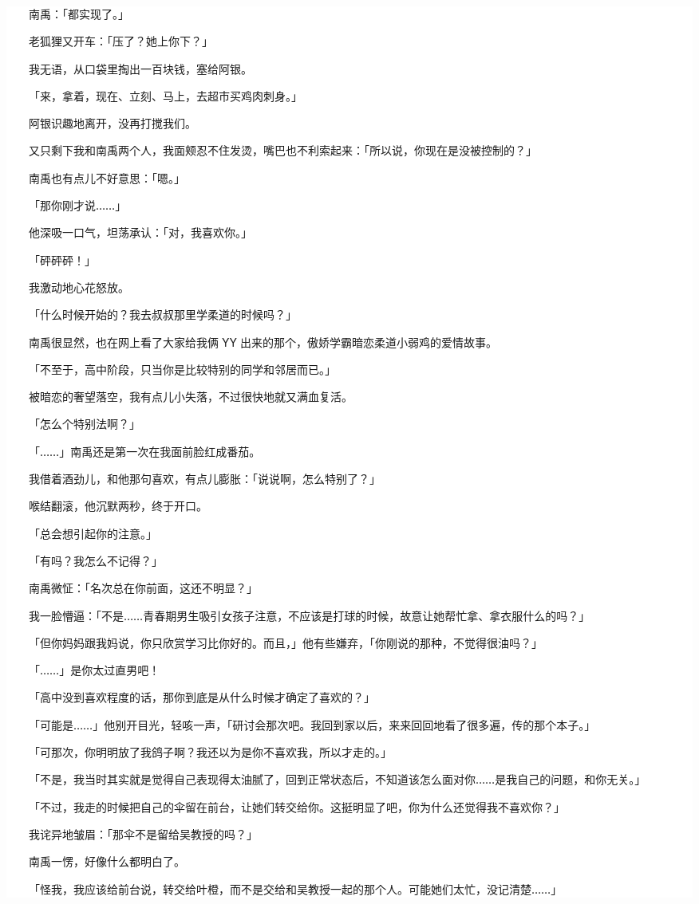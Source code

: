 &emsp;&emsp;南禹：「都实现了。」  
  
&emsp;&emsp;老狐狸又开车：「压了？她上你下？」  
  
&emsp;&emsp;我无语，从口袋里掏出一百块钱，塞给阿银。  
  
&emsp;&emsp;「来，拿着，现在、立刻、马上，去超市买鸡肉刺身。」  
  
&emsp;&emsp;阿银识趣地离开，没再打搅我们。  
  
&emsp;&emsp;又只剩下我和南禹两个人，我面颊忍不住发烫，嘴巴也不利索起来：「所以说，你现在是没被控制的？」  
  
&emsp;&emsp;南禹也有点儿不好意思：「嗯。」  
  
&emsp;&emsp;「那你刚才说……」  
  
&emsp;&emsp;他深吸一口气，坦荡承认：「对，我喜欢你。」  
  
&emsp;&emsp;「砰砰砰！」  
  
&emsp;&emsp;我激动地心花怒放。  
  
&emsp;&emsp;「什么时候开始的？我去叔叔那里学柔道的时候吗？」  
  
&emsp;&emsp;南禹很显然，也在网上看了大家给我俩 YY 出来的那个，傲娇学霸暗恋柔道小弱鸡的爱情故事。  
  
&emsp;&emsp;「不至于，高中阶段，只当你是比较特别的同学和邻居而已。」  
  
&emsp;&emsp;被暗恋的奢望落空，我有点儿小失落，不过很快地就又满血复活。  
  
&emsp;&emsp;「怎么个特别法啊？」  
  
&emsp;&emsp;「……」南禹还是第一次在我面前脸红成番茄。  
  
&emsp;&emsp;我借着酒劲儿，和他那句喜欢，有点儿膨胀：「说说啊，怎么特别了？」  
  
&emsp;&emsp;喉结翻滚，他沉默两秒，终于开口。  
  
&emsp;&emsp;「总会想引起你的注意。」  
  
&emsp;&emsp;「有吗？我怎么不记得？」  
  
&emsp;&emsp;南禹微怔：「名次总在你前面，这还不明显？」  
  
&emsp;&emsp;我一脸懵逼：「不是……青春期男生吸引女孩子注意，不应该是打球的时候，故意让她帮忙拿、拿衣服什么的吗？」  
  
&emsp;&emsp;「但你妈妈跟我妈说，你只欣赏学习比你好的。而且，」他有些嫌弃，「你刚说的那种，不觉得很油吗？」  
  
&emsp;&emsp;「……」是你太过直男吧！  
  
&emsp;&emsp;「高中没到喜欢程度的话，那你到底是从什么时候才确定了喜欢的？」  
  
&emsp;&emsp;「可能是……」他别开目光，轻咳一声，「研讨会那次吧。我回到家以后，来来回回地看了很多遍，传的那个本子。」  
  
&emsp;&emsp;「可那次，你明明放了我鸽子啊？我还以为是你不喜欢我，所以才走的。」  
  
&emsp;&emsp;「不是，我当时其实就是觉得自己表现得太油腻了，回到正常状态后，不知道该怎么面对你……是我自己的问题，和你无关。」  
  
&emsp;&emsp;「不过，我走的时候把自己的伞留在前台，让她们转交给你。这挺明显了吧，你为什么还觉得我不喜欢你？」  
  
&emsp;&emsp;我诧异地皱眉：「那伞不是留给吴教授的吗？」  
  
&emsp;&emsp;南禹一愣，好像什么都明白了。  
  
&emsp;&emsp;「怪我，我应该给前台说，转交给叶橙，而不是交给和吴教授一起的那个人。可能她们太忙，没记清楚……」  
  